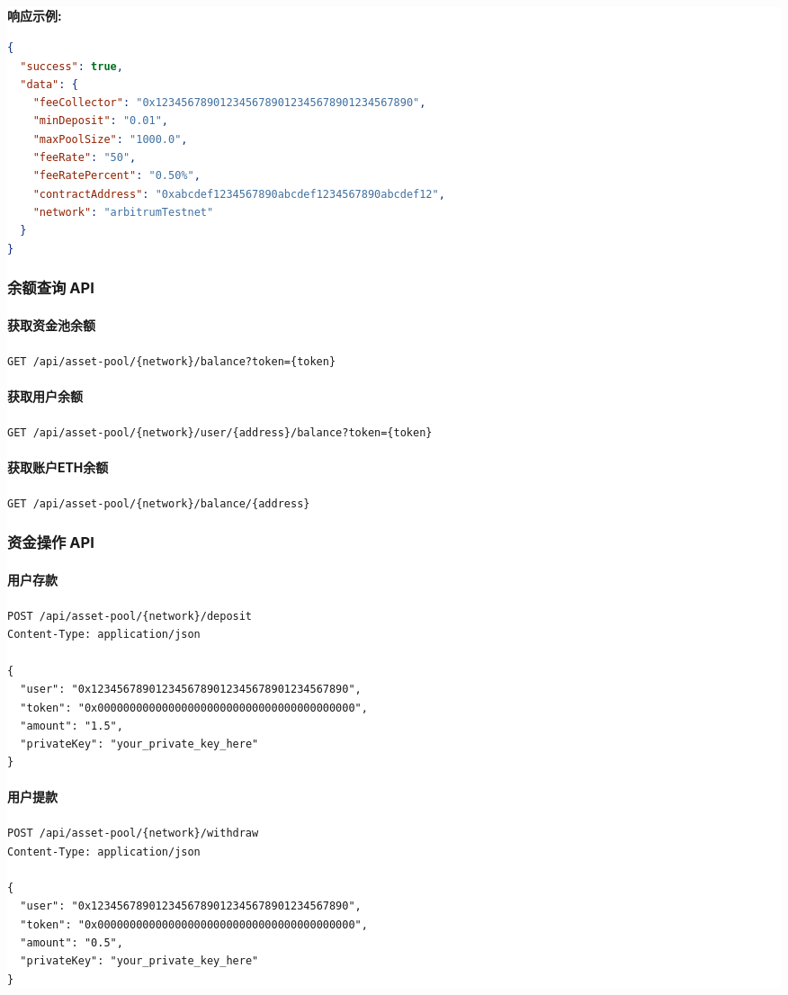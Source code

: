**响应示例:**
```json
{
  "success": true,
  "data": {
    "feeCollector": "0x1234567890123456789012345678901234567890",
    "minDeposit": "0.01",
    "maxPoolSize": "1000.0",
    "feeRate": "50",
    "feeRatePercent": "0.50%",
    "contractAddress": "0xabcdef1234567890abcdef1234567890abcdef12",
    "network": "arbitrumTestnet"
  }
}
```

### 余额查询 API

#### 获取资金池余额
```http
GET /api/asset-pool/{network}/balance?token={token}
```

#### 获取用户余额
```http
GET /api/asset-pool/{network}/user/{address}/balance?token={token}
```

#### 获取账户ETH余额
```http
GET /api/asset-pool/{network}/balance/{address}
```

### 资金操作 API

#### 用户存款
```http
POST /api/asset-pool/{network}/deposit
Content-Type: application/json

{
  "user": "0x1234567890123456789012345678901234567890",
  "token": "0x0000000000000000000000000000000000000000",
  "amount": "1.5",
  "privateKey": "your_private_key_here"
}
```

#### 用户提款
```http
POST /api/asset-pool/{network}/withdraw
Content-Type: application/json

{
  "user": "0x1234567890123456789012345678901234567890",
  "token": "0x0000000000000000000000000000000000000000",
  "amount": "0.5",
  "privateKey": "your_private_key_here"
}
```
